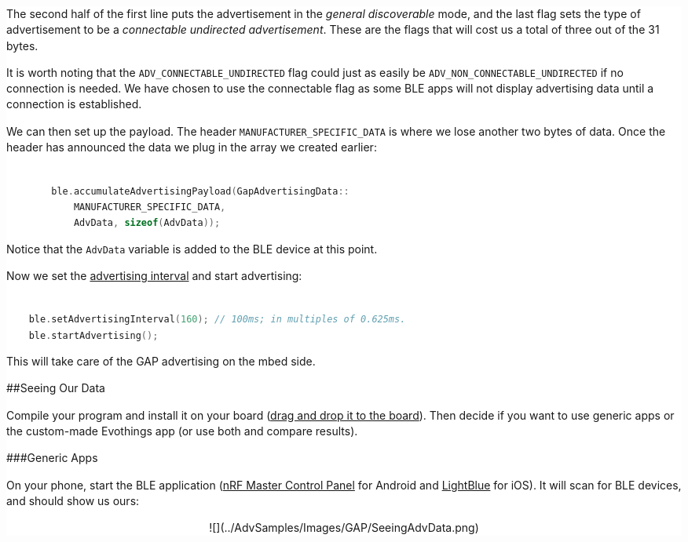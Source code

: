 The second half of the first line puts the advertisement in the *general discoverable* mode, and the last flag sets the type of advertisement to be a *connectable undirected advertisement*. These are the flags that will cost us a total of three out of the 31 bytes. 

It is worth noting that the ``ADV_CONNECTABLE_UNDIRECTED`` flag could just as easily be ``ADV_NON_CONNECTABLE_UNDIRECTED`` if no connection is needed. We have chosen to use the connectable flag as some BLE apps will not display advertising data until a connection is established.

We can then set up the payload. The header ``MANUFACTURER_SPECIFIC_DATA`` is where we lose another two bytes of data. Once the header has announced the data we plug in the array we created earlier:

```c

	    ble.accumulateAdvertisingPayload(GapAdvertisingData::
			MANUFACTURER_SPECIFIC_DATA, 
			AdvData, sizeof(AdvData));
```

Notice that the ``AdvData`` variable is added to the BLE device at this point.

Now we set the [advertising interval](../InDepth/ConnectionParameters.md#setadvertisinginterval) and start advertising:

```c

    ble.setAdvertisingInterval(160); // 100ms; in multiples of 0.625ms.
    ble.startAdvertising();
```

This will take care of the GAP advertising on the mbed side.

##Seeing Our Data

Compile your program and install it on your board ([drag and drop it to the board](../GettingStarted/URIBeacon.md#compiling-and-installing-your-program)). Then decide if you want to use generic apps or the custom-made Evothings app (or use both and compare results).

###Generic Apps

On your phone, start the BLE application ([nRF Master Control Panel](https://play.google.com/store/apps/details?id=no.nordicsemi.android.mcp&hl=en) for Android and [LightBlue](https://itunes.apple.com/us/app/lightblue-bluetooth-low-energy/id557428110?mt=8) for iOS). It will scan for BLE devices, and should show us ours:

<span style="text-align:center; display:block;">
![](../AdvSamples/Images/GAP/SeeingAdvData.png)
</span>
